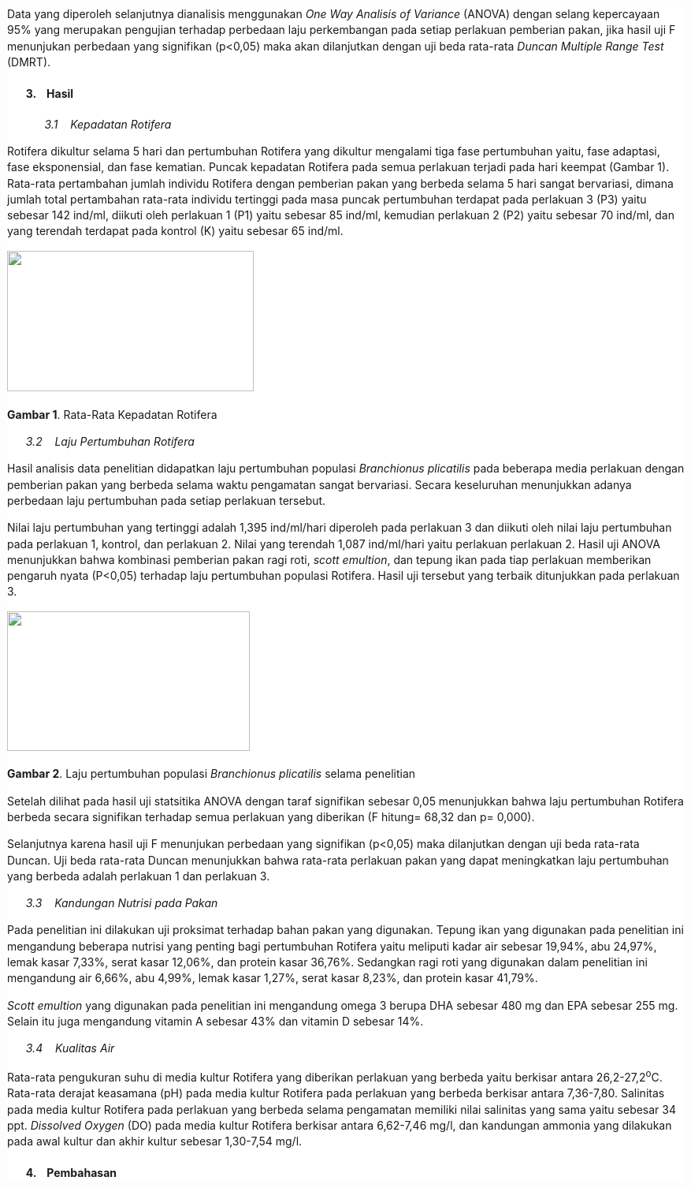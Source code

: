 <p><span class="font4">Data yang diperoleh selanjutnya dianalisis menggunakan </span><span class="font4" style="font-style:italic;">One Way Analisis of Variance </span><span class="font4">(ANOVA) dengan selang kepercayaan 95% yang merupakan pengujian terhadap perbedaan laju perkembangan pada setiap perlakuan pemberian pakan, jika hasil uji F menunjukan perbedaan yang signifikan (p&lt;0,05) maka akan dilanjutkan dengan uji beda rata-rata </span><span class="font4" style="font-style:italic;">Duncan Multiple Range Test </span><span class="font4">(DMRT).</span></p>
<ul style="list-style:none;"><li>
<h4><a name="bookmark10"></a><span class="font4" style="font-weight:bold;"><a name="bookmark11"></a>3. &nbsp;&nbsp;&nbsp;Hasil</span></h4>
<ul style="list-style:none;">
<li>
<p><span class="font4" style="font-style:italic;">3.1 &nbsp;&nbsp;&nbsp;Kepadatan Rotifera</span></p></li></ul></li></ul>
<p><span class="font4">Rotifera dikultur selama 5 hari dan pertumbuhan Rotifera yang dikultur mengalami tiga fase pertumbuhan yaitu, fase adaptasi, fase eksponensial, dan fase kematian. Puncak kepadatan Rotifera pada semua perlakuan terjadi pada hari keempat (Gambar 1). Rata-rata pertambahan jumlah individu Rotifera dengan pemberian pakan yang berbeda selama 5 hari sangat bervariasi, dimana jumlah total pertambahan rata-rata individu tertinggi pada masa puncak pertumbuhan terdapat pada perlakuan 3 (P3) yaitu sebesar 142 ind/ml, diikuti oleh perlakuan 1 (P1) yaitu sebesar 85 ind/ml, kemudian perlakuan 2 (P2) yaitu sebesar 70 ind/ml, dan yang terendah terdapat pada kontrol (K) yaitu sebesar 65 ind/ml.</span></p><img src="https://jurnal.harianregional.com/media/49494-1.jpg" alt="" style="width:235pt;height:134pt;">
<p><span class="font3" style="font-weight:bold;">Gambar 1</span><span class="font3">. Rata-Rata Kepadatan Rotifera</span></p>
<ul style="list-style:none;"><li>
<p><span class="font4" style="font-style:italic;">3.2 &nbsp;&nbsp;&nbsp;Laju Pertumbuhan Rotifera</span></p></li></ul>
<p><span class="font4">Hasil analisis data penelitian didapatkan laju pertumbuhan populasi </span><span class="font4" style="font-style:italic;">Branchionus plicatilis</span><span class="font4"> pada beberapa media perlakuan dengan pemberian pakan yang berbeda selama waktu pengamatan sangat bervariasi. Secara keseluruhan menunjukkan adanya perbedaan laju pertumbuhan pada setiap perlakuan tersebut.</span></p>
<p><span class="font4">Nilai laju pertumbuhan yang tertinggi adalah 1,395 ind/ml/hari diperoleh pada perlakuan 3 dan diikuti oleh nilai laju pertumbuhan pada perlakuan 1, kontrol, dan perlakuan 2. Nilai yang terendah 1,087 ind/ml/hari yaitu perlakuan perlakuan 2. Hasil uji ANOVA menunjukkan bahwa kombinasi pemberian pakan ragi roti, </span><span class="font4" style="font-style:italic;">scott emultion</span><span class="font4">, dan tepung ikan pada tiap perlakuan memberikan pengaruh nyata (P&lt;0,05) terhadap laju pertumbuhan populasi Rotifera. Hasil uji tersebut yang terbaik ditunjukkan pada perlakuan 3.</span></p><img src="https://jurnal.harianregional.com/media/49494-2.jpg" alt="" style="width:231pt;height:133pt;">
<p><span class="font4" style="font-weight:bold;">Gambar 2</span><span class="font4">. Laju pertumbuhan populasi </span><span class="font4" style="font-style:italic;">Branchionus plicatilis</span><span class="font4"> selama penelitian</span></p>
<p><span class="font4">Setelah dilihat pada hasil uji statsitika ANOVA dengan taraf signifikan sebesar 0,05 menunjukkan bahwa laju pertumbuhan Rotifera berbeda secara signifikan terhadap semua perlakuan yang diberikan (F hitung= 68,32 dan p= 0,000).</span></p>
<p><span class="font4">Selanjutnya karena hasil uji F menunjukan perbedaan yang signifikan (p&lt;0,05) maka dilanjutkan dengan uji beda rata-rata Duncan. Uji beda rata-rata Duncan menunjukkan bahwa rata-rata perlakuan pakan yang dapat meningkatkan laju pertumbuhan yang berbeda adalah perlakuan 1 dan perlakuan 3.</span></p>
<ul style="list-style:none;"><li>
<p><span class="font4" style="font-style:italic;">3.3 &nbsp;&nbsp;&nbsp;Kandungan Nutrisi pada Pakan</span></p></li></ul>
<p><span class="font4">Pada penelitian ini dilakukan uji proksimat terhadap bahan pakan yang digunakan. Tepung ikan yang digunakan pada penelitian ini mengandung beberapa nutrisi yang penting bagi pertumbuhan Rotifera yaitu meliputi kadar air sebesar 19,94%, abu 24,97%, lemak kasar 7,33%, serat kasar 12,06%, dan protein kasar 36,76%. Sedangkan ragi roti yang digunakan dalam penelitian ini mengandung air 6,66%, abu 4,99%, lemak kasar 1,27%, serat kasar 8,23%, dan protein kasar 41,79%.</span></p>
<p><span class="font4" style="font-style:italic;">Scott emultion</span><span class="font4"> yang digunakan pada penelitian ini mengandung omega 3 berupa DHA sebesar 480 mg dan EPA sebesar 255 mg. Selain itu juga mengandung vitamin A sebesar 43% dan vitamin D sebesar 14%.</span></p>
<ul style="list-style:none;"><li>
<p><span class="font4" style="font-style:italic;">3.4 &nbsp;&nbsp;&nbsp;Kualitas Air</span></p></li></ul>
<p><span class="font4">Rata-rata pengukuran suhu di media kultur Rotifera yang diberikan perlakuan yang berbeda yaitu berkisar antara 26,2-27,2<sup>o</sup>C. Rata-rata derajat keasamana (pH) pada media kultur Rotifera pada perlakuan yang berbeda berkisar antara 7,36-7,80. Salinitas pada media kultur Rotifera pada perlakuan yang berbeda selama pengamatan memiliki nilai salinitas yang sama yaitu sebesar 34 ppt. </span><span class="font4" style="font-style:italic;">Dissolved Oxygen</span><span class="font4"> (DO) pada media kultur Rotifera berkisar antara 6,62-7,46 mg/l, dan kandungan ammonia yang dilakukan pada awal kultur dan akhir kultur sebesar 1,30-7,54 mg/l.</span></p>
<ul style="list-style:none;"><li>
<h4><a name="bookmark12"></a><span class="font4" style="font-weight:bold;"><a name="bookmark13"></a>4. &nbsp;&nbsp;&nbsp;Pembahasan</span></h4></li></ul>